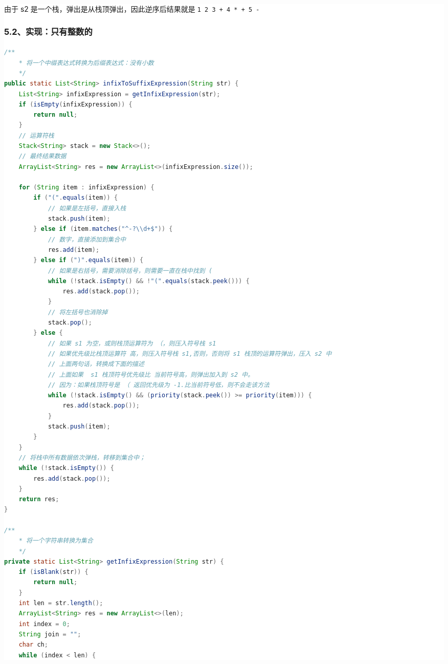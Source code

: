 由于 s2 是一个栈，弹出是从栈顶弹出，因此逆序后结果就是 `1 2 3 + 4 * + 5 -`

### 5.2、实现：只有整数的

```java
/**
	* 将一个中缀表达式转换为后缀表达式：没有小数
	*/
public static List<String> infixToSuffixExpression(String str) {
	List<String> infixExpression = getInfixExpression(str);
	if (isEmpty(infixExpression)) {
		return null;
	}
	// 运算符栈
	Stack<String> stack = new Stack<>();
	// 最终结果数据
	ArrayList<String> res = new ArrayList<>(infixExpression.size());

	for (String item : infixExpression) {
		if ("(".equals(item)) {
			// 如果是左括号，直接入栈
			stack.push(item);
		} else if (item.matches("^-?\\d+$")) {
			// 数字，直接添加到集合中
			res.add(item);
		} else if (")".equals(item)) {
			// 如果是右括号，需要消除括号，则需要一直在栈中找到 (
			while (!stack.isEmpty() && !"(".equals(stack.peek())) {
				res.add(stack.pop());
			}
			// 将左括号也消除掉
			stack.pop();
		} else {
			// 如果 s1 为空，或则栈顶运算符为 （，则压入符号栈 s1
			// 如果优先级比栈顶运算符 高，则压入符号栈 s1,否则，否则将 s1 栈顶的运算符弹出，压入 s2 中
			// 上面两句话，转换成下面的描述
			// 上面如果  s1 栈顶符号优先级比 当前符号高，则弹出加入到 s2 中。
			// 因为：如果栈顶符号是 （ 返回优先级为 -1.比当前符号低，则不会走该方法
			while (!stack.isEmpty() && (priority(stack.peek()) >= priority(item))) {
				res.add(stack.pop());
			}
			stack.push(item);
		}
	}
	// 将栈中所有数据依次弹栈，转移到集合中；
	while (!stack.isEmpty()) {
		res.add(stack.pop());
	}
	return res;
}

/**
	* 将一个字符串转换为集合
	*/
private static List<String> getInfixExpression(String str) {
	if (isBlank(str)) {
		return null;
	}
	int len = str.length();
	ArrayList<String> res = new ArrayList<>(len);
	int index = 0;
	String join = "";
	char ch;
	while (index < len) {
```